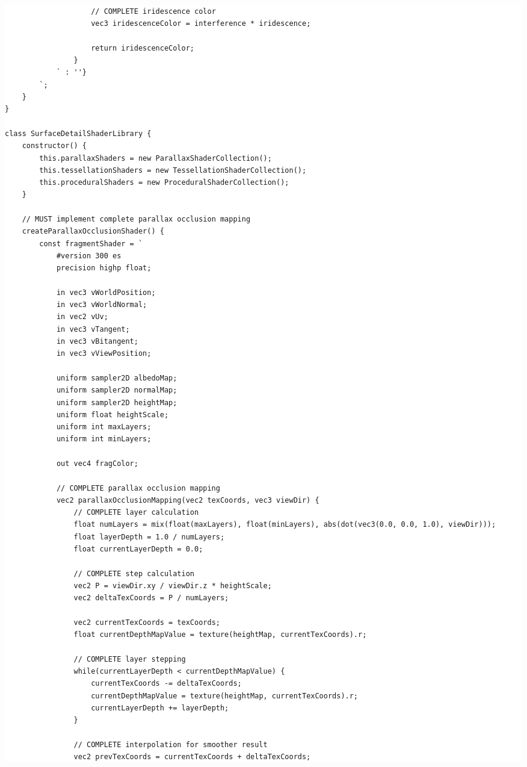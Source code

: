 ```
                    // COMPLETE iridescence color
                    vec3 iridescenceColor = interference * iridescence;
                    
                    return iridescenceColor;
                }
            ` : ''}
        `;
    }
}

class SurfaceDetailShaderLibrary {
    constructor() {
        this.parallaxShaders = new ParallaxShaderCollection();
        this.tessellationShaders = new TessellationShaderCollection();
        this.proceduralShaders = new ProceduralShaderCollection();
    }
    
    // MUST implement complete parallax occlusion mapping
    createParallaxOcclusionShader() {
        const fragmentShader = `
            #version 300 es
            precision highp float;
            
            in vec3 vWorldPosition;
            in vec3 vWorldNormal;
            in vec2 vUv;
            in vec3 vTangent;
            in vec3 vBitangent;
            in vec3 vViewPosition;
            
            uniform sampler2D albedoMap;
            uniform sampler2D normalMap;
            uniform sampler2D heightMap;
            uniform float heightScale;
            uniform int maxLayers;
            uniform int minLayers;
            
            out vec4 fragColor;
            
            // COMPLETE parallax occlusion mapping
            vec2 parallaxOcclusionMapping(vec2 texCoords, vec3 viewDir) {
                // COMPLETE layer calculation
                float numLayers = mix(float(maxLayers), float(minLayers), abs(dot(vec3(0.0, 0.0, 1.0), viewDir)));
                float layerDepth = 1.0 / numLayers;
                float currentLayerDepth = 0.0;
                
                // COMPLETE step calculation
                vec2 P = viewDir.xy / viewDir.z * heightScale;
                vec2 deltaTexCoords = P / numLayers;
                
                vec2 currentTexCoords = texCoords;
                float currentDepthMapValue = texture(heightMap, currentTexCoords).r;
                
                // COMPLETE layer stepping
                while(currentLayerDepth < currentDepthMapValue) {
                    currentTexCoords -= deltaTexCoords;
                    currentDepthMapValue = texture(heightMap, currentTexCoords).r;
                    currentLayerDepth += layerDepth;
                }
                
                // COMPLETE interpolation for smoother result
                vec2 prevTexCoords = currentTexCoords + deltaTexCoords;
```